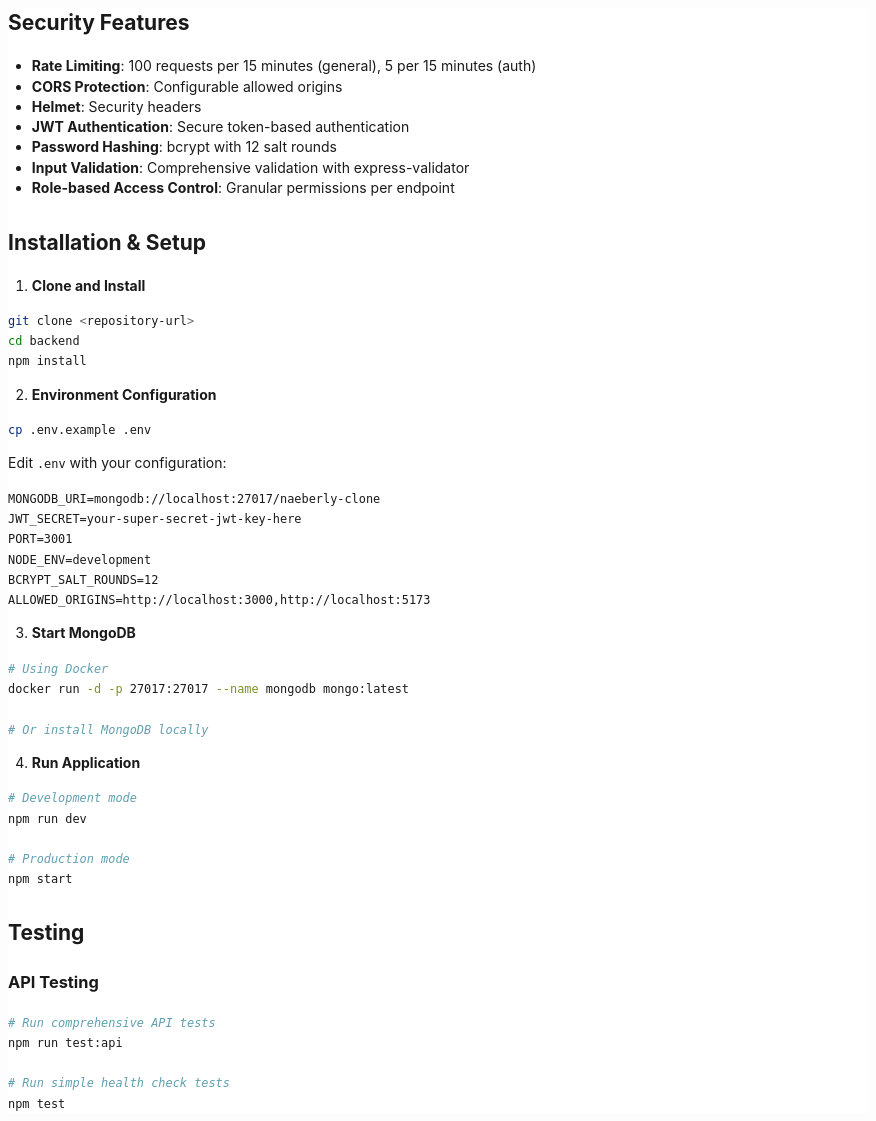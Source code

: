 ## Security Features

- **Rate Limiting**: 100 requests per 15 minutes (general), 5 per 15 minutes (auth)
- **CORS Protection**: Configurable allowed origins
- **Helmet**: Security headers
- **JWT Authentication**: Secure token-based authentication
- **Password Hashing**: bcrypt with 12 salt rounds
- **Input Validation**: Comprehensive validation with express-validator
- **Role-based Access Control**: Granular permissions per endpoint

## Installation & Setup

1. **Clone and Install**
```bash
git clone <repository-url>
cd backend
npm install
```

2. **Environment Configuration**
```bash
cp .env.example .env
```

Edit `.env` with your configuration:
```env
MONGODB_URI=mongodb://localhost:27017/naeberly-clone
JWT_SECRET=your-super-secret-jwt-key-here
PORT=3001
NODE_ENV=development
BCRYPT_SALT_ROUNDS=12
ALLOWED_ORIGINS=http://localhost:3000,http://localhost:5173
```

3. **Start MongoDB**
```bash
# Using Docker
docker run -d -p 27017:27017 --name mongodb mongo:latest

# Or install MongoDB locally
```

4. **Run Application**
```bash
# Development mode
npm run dev

# Production mode
npm start
```

## Testing

### API Testing
```bash
# Run comprehensive API tests
npm run test:api

# Run simple health check tests
npm test
```
